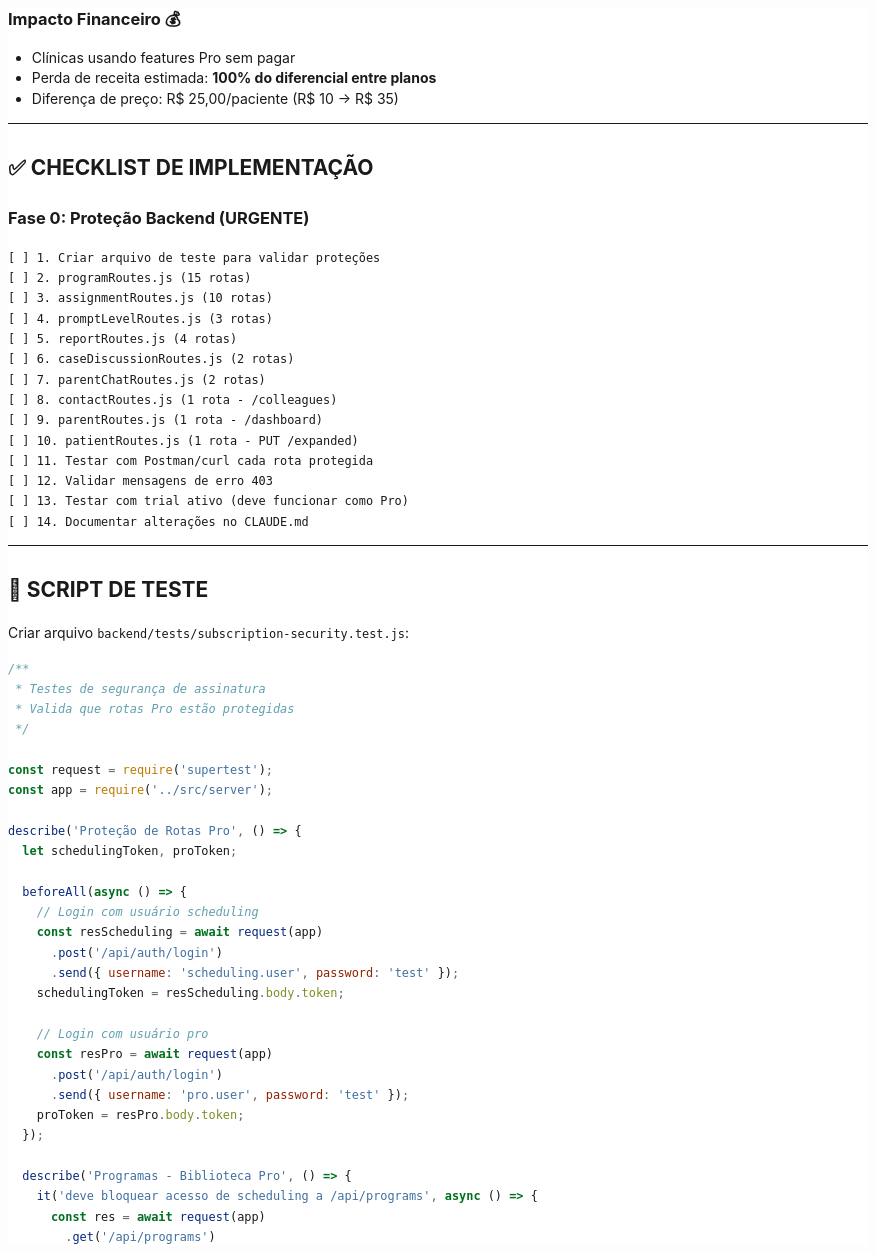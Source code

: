 ### **Impacto Financeiro** 💰
- Clínicas usando features Pro sem pagar
- Perda de receita estimada: **100% do diferencial entre planos**
- Diferença de preço: R$ 25,00/paciente (R$ 10 → R$ 35)

---

## ✅ CHECKLIST DE IMPLEMENTAÇÃO

### **Fase 0: Proteção Backend (URGENTE)**

```
[ ] 1. Criar arquivo de teste para validar proteções
[ ] 2. programRoutes.js (15 rotas)
[ ] 3. assignmentRoutes.js (10 rotas)
[ ] 4. promptLevelRoutes.js (3 rotas)
[ ] 5. reportRoutes.js (4 rotas)
[ ] 6. caseDiscussionRoutes.js (2 rotas)
[ ] 7. parentChatRoutes.js (2 rotas)
[ ] 8. contactRoutes.js (1 rota - /colleagues)
[ ] 9. parentRoutes.js (1 rota - /dashboard)
[ ] 10. patientRoutes.js (1 rota - PUT /expanded)
[ ] 11. Testar com Postman/curl cada rota protegida
[ ] 12. Validar mensagens de erro 403
[ ] 13. Testar com trial ativo (deve funcionar como Pro)
[ ] 14. Documentar alterações no CLAUDE.md
```

---

## 🧪 SCRIPT DE TESTE

Criar arquivo `backend/tests/subscription-security.test.js`:

```javascript
/**
 * Testes de segurança de assinatura
 * Valida que rotas Pro estão protegidas
 */

const request = require('supertest');
const app = require('../src/server');

describe('Proteção de Rotas Pro', () => {
  let schedulingToken, proToken;

  beforeAll(async () => {
    // Login com usuário scheduling
    const resScheduling = await request(app)
      .post('/api/auth/login')
      .send({ username: 'scheduling.user', password: 'test' });
    schedulingToken = resScheduling.body.token;

    // Login com usuário pro
    const resPro = await request(app)
      .post('/api/auth/login')
      .send({ username: 'pro.user', password: 'test' });
    proToken = resPro.body.token;
  });

  describe('Programas - Biblioteca Pro', () => {
    it('deve bloquear acesso de scheduling a /api/programs', async () => {
      const res = await request(app)
        .get('/api/programs')
```